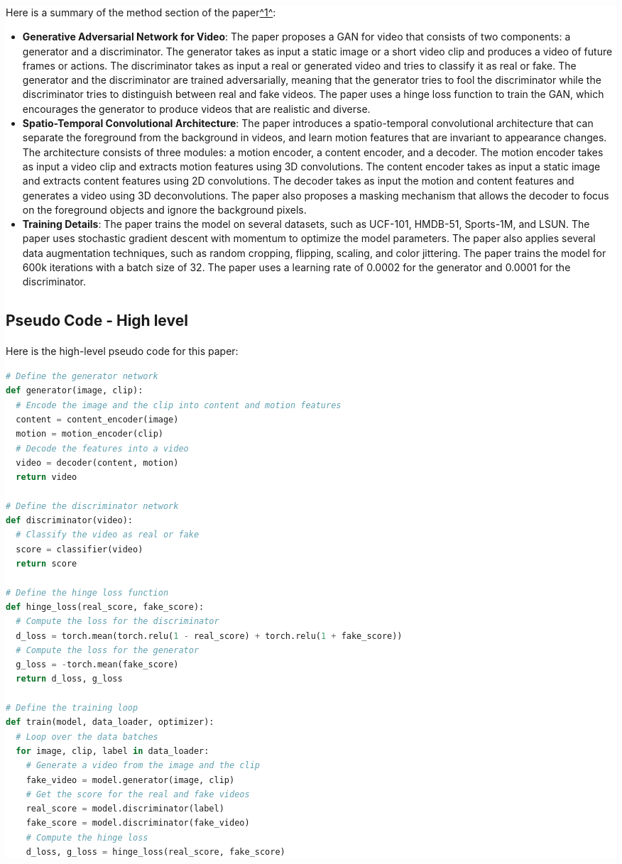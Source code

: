 [1]: https://arxiv.org/abs/1609.02612 "[1609.02612] Generating Videos with Scene Dynamics - arXiv.org"
[2]: http://export.arxiv.org/abs/1609.02612v3 "[1609.02612v3] Generating Videos with Scene Dynamics"
[3]: https://arxiv.org/pdf/1609.02612v3.pdf "arXiv.org e-Print archive"

Here is a summary of the method section of the paper[^1^][1]:

- **Generative Adversarial Network for Video**: The paper proposes a GAN for video that consists of two components: a generator and a discriminator. The generator takes as input a static image or a short video clip and produces a video of future frames or actions. The discriminator takes as input a real or generated video and tries to classify it as real or fake. The generator and the discriminator are trained adversarially, meaning that the generator tries to fool the discriminator while the discriminator tries to distinguish between real and fake videos. The paper uses a hinge loss function to train the GAN, which encourages the generator to produce videos that are realistic and diverse.
- **Spatio-Temporal Convolutional Architecture**: The paper introduces a spatio-temporal convolutional architecture that can separate the foreground from the background in videos, and learn motion features that are invariant to appearance changes. The architecture consists of three modules: a motion encoder, a content encoder, and a decoder. The motion encoder takes as input a video clip and extracts motion features using 3D convolutions. The content encoder takes as input a static image and extracts content features using 2D convolutions. The decoder takes as input the motion and content features and generates a video using 3D deconvolutions. The paper also proposes a masking mechanism that allows the decoder to focus on the foreground objects and ignore the background pixels.
- **Training Details**: The paper trains the model on several datasets, such as UCF-101, HMDB-51, Sports-1M, and LSUN. The paper uses stochastic gradient descent with momentum to optimize the model parameters. The paper also applies several data augmentation techniques, such as random cropping, flipping, scaling, and color jittering. The paper trains the model for 600k iterations with a batch size of 32. The paper uses a learning rate of 0.0002 for the generator and 0.0001 for the discriminator.


## Pseudo Code - High level

Here is the high-level pseudo code for this paper:

```python
# Define the generator network
def generator(image, clip):
  # Encode the image and the clip into content and motion features
  content = content_encoder(image)
  motion = motion_encoder(clip)
  # Decode the features into a video
  video = decoder(content, motion)
  return video

# Define the discriminator network
def discriminator(video):
  # Classify the video as real or fake
  score = classifier(video)
  return score

# Define the hinge loss function
def hinge_loss(real_score, fake_score):
  # Compute the loss for the discriminator
  d_loss = torch.mean(torch.relu(1 - real_score) + torch.relu(1 + fake_score))
  # Compute the loss for the generator
  g_loss = -torch.mean(fake_score)
  return d_loss, g_loss

# Define the training loop
def train(model, data_loader, optimizer):
  # Loop over the data batches
  for image, clip, label in data_loader:
    # Generate a video from the image and the clip
    fake_video = model.generator(image, clip)
    # Get the score for the real and fake videos
    real_score = model.discriminator(label)
    fake_score = model.discriminator(fake_video)
    # Compute the hinge loss
    d_loss, g_loss = hinge_loss(real_score, fake_score)
```
